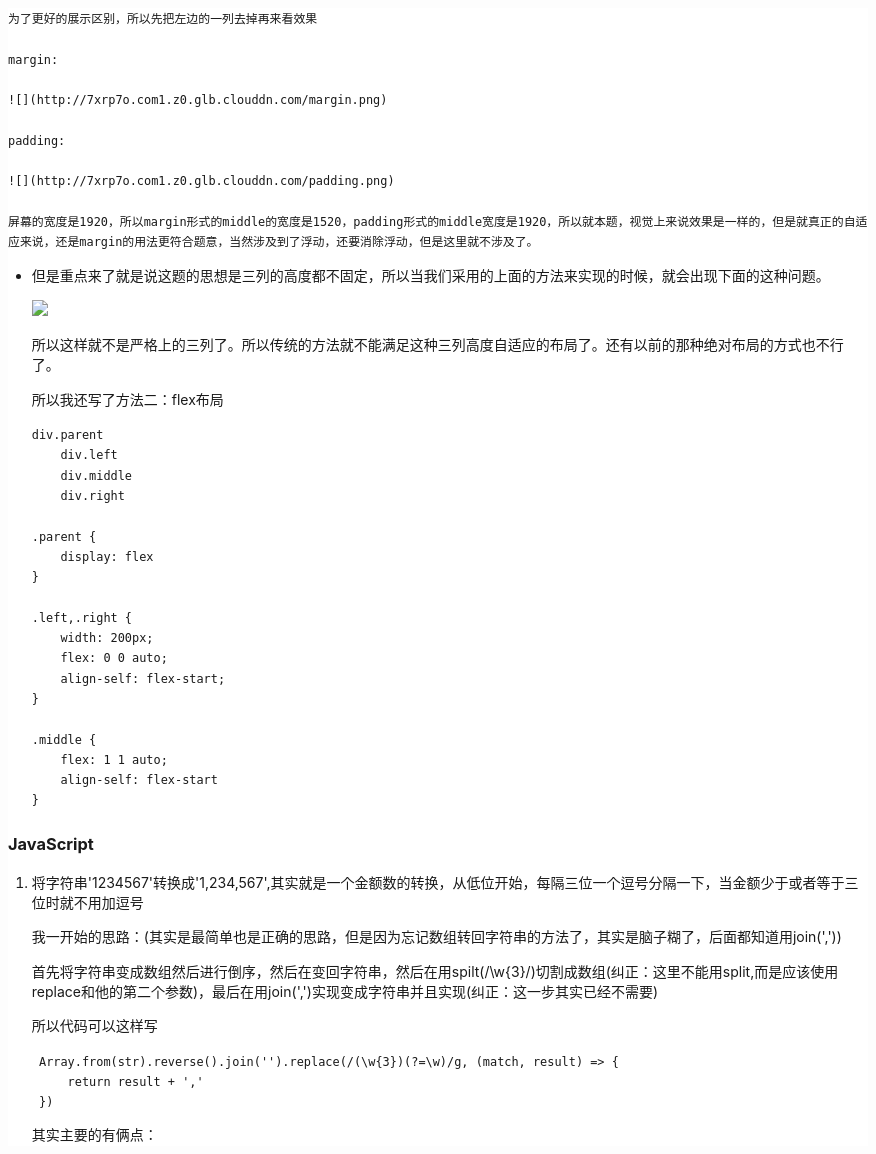     为了更好的展示区别，所以先把左边的一列去掉再来看效果

    margin: 

    ![](http://7xrp7o.com1.z0.glb.clouddn.com/margin.png)

    padding: 

    ![](http://7xrp7o.com1.z0.glb.clouddn.com/padding.png)

    屏幕的宽度是1920，所以margin形式的middle的宽度是1520，padding形式的middle宽度是1920，所以就本题，视觉上来说效果是一样的，但是就真正的自适应来说，还是margin的用法更符合题意，当然涉及到了浮动，还要消除浮动，但是这里就不涉及了。

  * 但是重点来了就是说这题的思想是三列的高度都不固定，所以当我们采用的上面的方法来实现的时候，就会出现下面的这种问题。

    ![](http://7xrp7o.com1.z0.glb.clouddn.com/overflow.png)

    所以这样就不是严格上的三列了。所以传统的方法就不能满足这种三列高度自适应的布局了。还有以前的那种绝对布局的方式也不行了。

    所以我还写了方法二：flex布局
        
        div.parent
            div.left
            div.middle
            div.right
        
        .parent {
            display: flex
        }

        .left,.right {
            width: 200px;
            flex: 0 0 auto;
            align-self: flex-start;
        }

        .middle {
            flex: 1 1 auto;
            align-self: flex-start
        }

### JavaScript

1. 将字符串'1234567'转换成'1,234,567',其实就是一个金额数的转换，从低位开始，每隔三位一个逗号分隔一下，当金额少于或者等于三位时就不用加逗号

    我一开始的思路：(其实是最简单也是正确的思路，但是因为忘记数组转回字符串的方法了，其实是脑子糊了，后面都知道用join(','))

    首先将字符串变成数组然后进行倒序，然后在变回字符串，然后在用spilt(/\w{3}/)切割成数组(纠正：这里不能用split,而是应该使用replace和他的第二个参数)，最后在用join(',')实现变成字符串并且实现(纠正：这一步其实已经不需要)

    所以代码可以这样写

        Array.from(str).reverse().join('').replace(/(\w{3})(?=\w)/g, (match, result) => {
            return result + ','
        })

    其实主要的有俩点：
